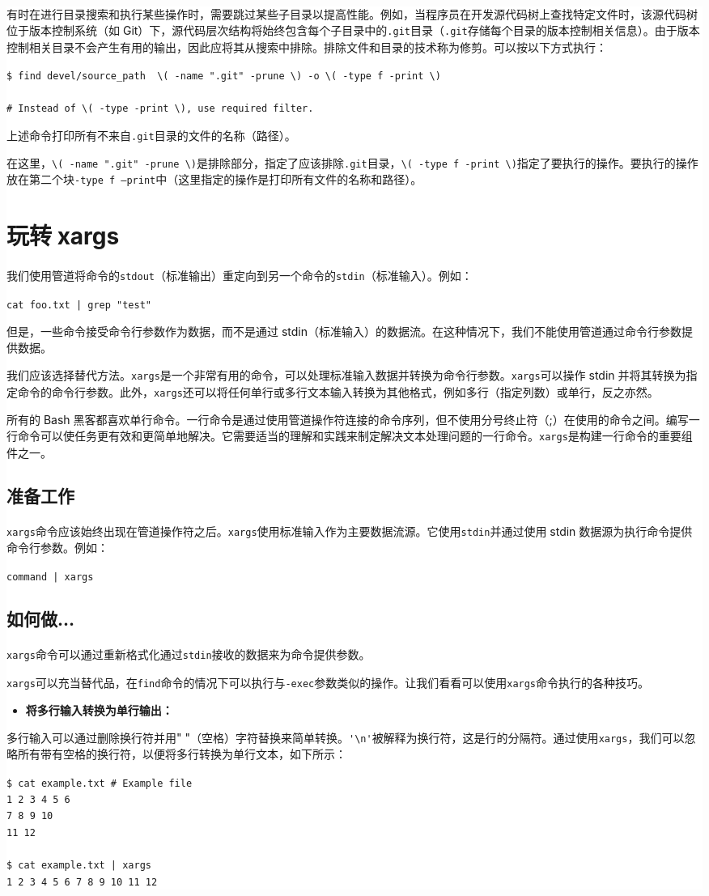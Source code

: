 有时在进行目录搜索和执行某些操作时，需要跳过某些子目录以提高性能。例如，当程序员在开发源代码树上查找特定文件时，该源代码树位于版本控制系统（如 Git）下，源代码层次结构将始终包含每个子目录中的`.git`目录（`.git`存储每个目录的版本控制相关信息）。由于版本控制相关目录不会产生有用的输出，因此应将其从搜索中排除。排除文件和目录的技术称为修剪。可以按以下方式执行：

```
$ find devel/source_path  \( -name ".git" -prune \) -o \( -type f -print \)

# Instead of \( -type -print \), use required filter.

```

上述命令打印所有不来自`.git`目录的文件的名称（路径）。

在这里，`\( -name ".git" -prune \)`是排除部分，指定了应该排除`.git`目录，`\( -type f -print \)`指定了要执行的操作。要执行的操作放在第二个块`-type f –print`中（这里指定的操作是打印所有文件的名称和路径）。

# 玩转 xargs

我们使用管道将命令的`stdout`（标准输出）重定向到另一个命令的`stdin`（标准输入）。例如：

```
cat foo.txt | grep "test"

```

但是，一些命令接受命令行参数作为数据，而不是通过 stdin（标准输入）的数据流。在这种情况下，我们不能使用管道通过命令行参数提供数据。

我们应该选择替代方法。`xargs`是一个非常有用的命令，可以处理标准输入数据并转换为命令行参数。`xargs`可以操作 stdin 并将其转换为指定命令的命令行参数。此外，`xargs`还可以将任何单行或多行文本输入转换为其他格式，例如多行（指定列数）或单行，反之亦然。

所有的 Bash 黑客都喜欢单行命令。一行命令是通过使用管道操作符连接的命令序列，但不使用分号终止符（;）在使用的命令之间。编写一行命令可以使任务更有效和更简单地解决。它需要适当的理解和实践来制定解决文本处理问题的一行命令。`xargs`是构建一行命令的重要组件之一。

## 准备工作

`xargs`命令应该始终出现在管道操作符之后。`xargs`使用标准输入作为主要数据流源。它使用`stdin`并通过使用 stdin 数据源为执行命令提供命令行参数。例如：

```
command | xargs

```

## 如何做...

`xargs`命令可以通过重新格式化通过`stdin`接收的数据来为命令提供参数。

`xargs`可以充当替代品，在`find`命令的情况下可以执行与`-exec`参数类似的操作。让我们看看可以使用`xargs`命令执行的各种技巧。

+   **将多行输入转换为单行输出：**

多行输入可以通过删除换行符并用" "（空格）字符替换来简单转换。`'\n'`被解释为换行符，这是行的分隔符。通过使用`xargs`，我们可以忽略所有带有空格的换行符，以便将多行转换为单行文本，如下所示：

```
$ cat example.txt # Example file
1 2 3 4 5 6 
7 8 9 10 
11 12

$ cat example.txt | xargs
1 2 3 4 5 6 7 8 9 10 11 12

```
